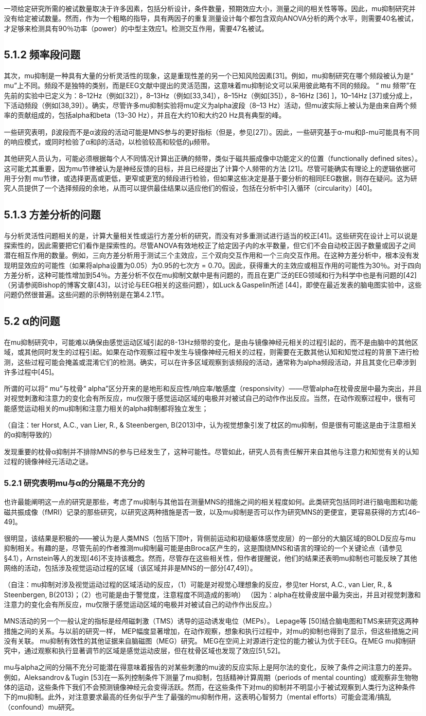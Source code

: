 一项给定研究所需的被试数量取决于许多因素，包括分析设计，条件数量，预期效应大小，测量之间的相关性等等。因此，mu抑制研究并没有给定被试数量。然而，作为一个粗略的指导，具有两因子的重复测量设计每个都包含双向ANOVA分析的两个水平，则需要40名被试，才足够来检测具有90％功率（power）的中型主效应1。检测交互作用，需要47名被试。

## 5.1.2 频率段问题
其次，mu抑制是一种具有大量的分析灵活性的现象，这是重现性差的另一个已知风险因素[31]。例如，mu抑制研究在哪个频段被认为是“ mu”上不同。频段不是独特的类别，而是EEG文献中提出的灵活范围，这意味着mu抑制论文可以采用彼此略有不同的频段。 “ mu 频带”在先前的实验中已定义为：8–12Hz（例如[32]），8–13Hz（例如[33,34]），8–15Hz（例如[35]），8–16Hz [36] ]，10–14Hz [37]或分成上，下活动频段（例如[38,39]）。确实，尽管许多mu抑制实验将mu定义为alpha波段（8–13 Hz）活动，但mu波实际上被认为是由来自两个频率的贡献组成的，包括alpha和beta（13–30 Hz），并且在大约10和大约20 Hz具有典型的峰。

一些研究表明，β波段而不是α波段的活动可能是MNS参与的更好指标（但是，参见[27]）。因此，一些研究基于α-mu和β-mu可能具有不同的响应模式，或同时检验了α和β的活动，以检验较高和较低的μ频带。

其他研究人员认为，可能必须根据每个人不同情况计算出正确的频带，类似于磁共振成像中功能定义的位置（functionally defined sites）。这可能尤其重要，因为mu节律被认为是神经反馈的目标，并且已经提出了计算个人频带的方法 [21]。尽管可能确实有理论上的逻辑依据可用于分割 mu节律，或选择更高或更低，更窄或更宽的频段进行检验，但如果这些决定是基于要分析的相同EEG数据，则存在疑问。这为研究人员提供了一个选择频段的余地，从而可以提供最佳结果以适应他们的假设，包括在分析中引入循环（circularity）[40]。

## 5.1.3 方差分析的问题
与分析灵活性问题相关的是，计算大量相关性或运行方差分析的研究，而没有对多重测试进行适当的校正[41]。这些研究在设计上可以说是探索性的，因此需要把它们看作是探索性的。尽管ANOVA有效地校正了给定因子内的水平数量，但它们不会自动校正因子数量或因子之间潜在相互作用的数量。例如，三向方差分析用于测试三个主效应，三个双向交互作用和一个三向交互作用。在这种方差分析中，根本没有发现明显效应的可能性（如果将alpha设置为0.05）为0.95的七次方 = 0.70。因此，获得重大的主效应或相互作用的可能性为30％。对于四向方差分析，这种可能性增加到54％。方差分析不仅在mu抑制文献中是有问题的，而且在更广泛的EEG领域和行为科学中也是有问题的[42]（另请参阅Bishop的博客文章[43]，以讨论与EEG相关的这些问题），如Luck＆Gaspelin所述 [44]，即使在最近发表的脑电图实验中，这些问题仍然很普遍。这些问题的示例特别是在第4.2.1节。

## 5.2	α的问题
在mu抑制研究中，可能难以确保由感觉运动区域引起的8-13Hz频带的变化，是由与镜像神经元相关的过程引起的，而不是由脑中的其他区域，或其他同时发生的过程引起。如果在动作观察过程中发生与镜像神经元相关的过程，则需要在无数其他认知和知觉过程的背景下进行检测，这些过程可能会掩盖或混淆它们的检测。确实，可以在许多区域观察到该频段的活动，通常称为alpha频段活动，并且其变化已牵涉到许多过程中[45]。

所谓的可以将“ mu”与枕骨“ alpha”区分开来的是地形和反应性/响应率/敏感度（responsivity）——尽管alpha在枕骨皮层中最为突出，并且对视觉刺激和注意力的变化会有所反应，mu仅限于感觉运动区域的电极并对被试自己的动作作出反应。当然，在动作观察过程中，很有可能感觉运动相关的mu抑制和注意力相关的alpha抑制都将独立发生；

（自注：ter Horst, A.C., van Lier, R., & Steenbergen, B(2013)中，认为视觉想象引发了枕区的mu抑制，但是很有可能这是由于注意相关的α抑制导致的）

发现重要的枕骨α抑制并不排除MNS的参与已经发生了，这种可能性。尽管如此，研究人员有责任解开来自其他与注意力和知觉有关的认知过程的镜像神经元活动之谜。

### 5.2.1 研究表明mu与α的分隔是不充分的
也许最能阐明这一点的研究是那些，考虑了mu抑制与其他旨在测量MNS的措施之间的相关程度如何。此类研究包括同时进行脑电图和功能磁共振成像（fMRI）记录的那些研究，以研究这两种措施是否一致，以及mu抑制是否可以作为研究MNS的更便宜，更容易获得的方式[46–49]。

很明显，该结果是积极的——被认为是人类MNS（包括下顶叶，背侧前运动和初级躯体感觉皮层）的一部分的大脑区域的BOLD反应与mu抑制相关。有趣的是，尽管先前的作者推测mu抑制最可能是由Broca区产生的，这是围绕MNS和语言的理论的一个关键论点（请参见§4.1），Arnstein等人的发现[46]不支持该概念。然而，尽管存在这些相关性，但作者提醒说，他们的结果还表明mu抑制也可能反映了其他网络的活动，包括涉及视觉运动过程的区域（该区域并非是MNS的一部分[47,49]）。

（自注：mu抑制对涉及视觉运动过程的区域活动的反应，（1）可能是对视觉心理想象的反应，参见ter Horst, A.C., van Lier, R., & Steenbergen, B(2013)；（2）也可能是由于警觉度，注意程度不同造成的影响）
（因为：alpha在枕骨皮层中最为突出，并且对视觉刺激和注意力的变化会有所反应，mu仅限于感觉运动区域的电极并对被试自己的动作作出反应。）

MNS活动的另一个一般认定的指标是经颅磁刺激（TMS）诱导的运动诱发电位（MEPs）。 Lepage等 [50]结合脑电图和TMS来研究这两种措施之间的关系。与以前的研究一样， MEP幅度显著增加，在动作观察，想象和执行过程中，对mu的抑制也得到了显示，但这些措施之间没有关联。
mu抑制有效性的其他证据来自脑磁图（MEG）研究。 MEG在空间上对源进行定位的能力被认为优于EEG。在MEG mu抑制研究中，通过观察和执行显著调节的区域是感觉运动皮层，但在枕骨区域也发现了效应[51,52]。 

mu与alpha之间的分隔不充分可能潜在得意味着报告的对某些刺激的mu波的反应实际上是阿尔法的变化，反映了条件之间注意力的差异。例如，Aleksandrov＆Tugin [53]在一系列控制条件下测量了mu抑制，包括精神计算周期（periods of mental counting）或观察非生物物体的运动，这些条件下我们不会预测镜像神经元会变得活跃。然而，在这些条件下对mu的抑制并不明显小于被试观察到人类行为这种条件下的mu抑制。此外，对注意要求最高的任务似乎产生了最强的mu抑制作用，这表明心智努力（mental efforts）可能会混淆/搞乱（confound）mu研究。
